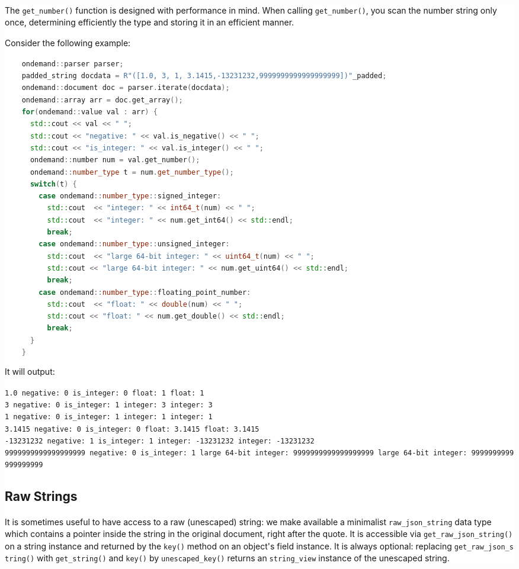 The `get_number()` function is designed with performance in mind. When calling `get_number()`, you scan the number string only once, determining efficiently the type and storing it in an efficient manner.


Consider the following example:
```C++
    ondemand::parser parser;
    padded_string docdata = R"([1.0, 3, 1, 3.1415,-13231232,9999999999999999999])"_padded;
    ondemand::document doc = parser.iterate(docdata);
    ondemand::array arr = doc.get_array();
    for(ondemand::value val : arr) {
      std::cout << val << " ";
      std::cout << "negative: " << val.is_negative() << " ";
      std::cout << "is_integer: " << val.is_integer() << " ";
      ondemand::number num = val.get_number();
      ondemand::number_type t = num.get_number_type();
      switch(t) {
        case ondemand::number_type::signed_integer:
          std::cout  << "integer: " << int64_t(num) << " ";
          std::cout  << "integer: " << num.get_int64() << std::endl;
          break;
        case ondemand::number_type::unsigned_integer:
          std::cout  << "large 64-bit integer: " << uint64_t(num) << " ";
          std::cout << "large 64-bit integer: " << num.get_uint64() << std::endl;
          break;
        case ondemand::number_type::floating_point_number:
          std::cout  << "float: " << double(num) << " ";
          std::cout << "float: " << num.get_double() << std::endl;
          break;
      }
    }
```

It will output:

```
1.0 negative: 0 is_integer: 0 float: 1 float: 1
3 negative: 0 is_integer: 1 integer: 3 integer: 3
1 negative: 0 is_integer: 1 integer: 1 integer: 1
3.1415 negative: 0 is_integer: 0 float: 3.1415 float: 3.1415
-13231232 negative: 1 is_integer: 1 integer: -13231232 integer: -13231232
9999999999999999999 negative: 0 is_integer: 1 large 64-bit integer: 9999999999999999999 large 64-bit integer: 9999999999999999999
```

Raw Strings
-----------

It is sometimes useful to have access to a raw (unescaped) string: we make available a
minimalist `raw_json_string` data type which contains a pointer inside the string in the
original document, right after the quote. It is accessible via `get_raw_json_string()` on a
string instance and returned by the `key()` method on an object's field instance. It is always
optional: replacing `get_raw_json_string()` with `get_string()` and `key()` by
`unescaped_key()` returns an `string_view` instance of the unescaped string.
